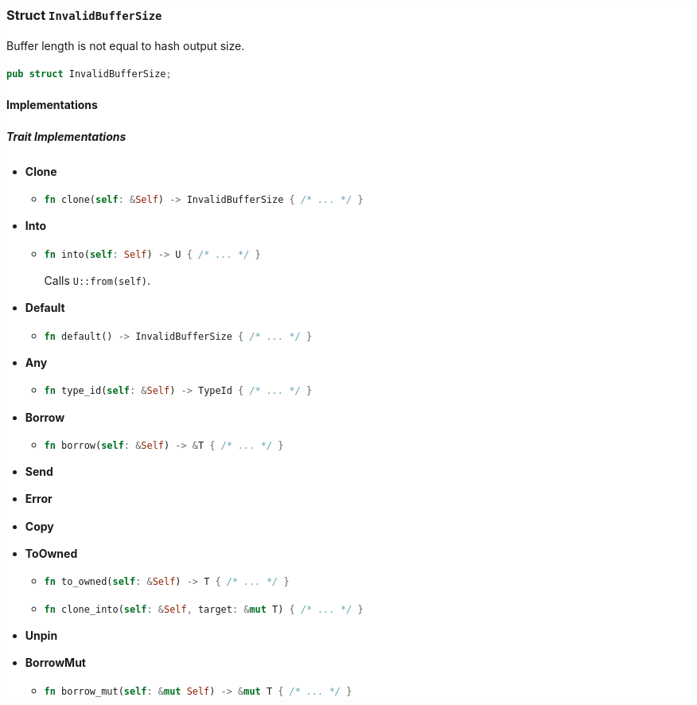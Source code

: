 ### Struct `InvalidBufferSize`

Buffer length is not equal to hash output size.

```rust
pub struct InvalidBufferSize;
```

#### Implementations

##### Trait Implementations

- **Clone**
  - ```rust
    fn clone(self: &Self) -> InvalidBufferSize { /* ... */ }
    ```

- **Into**
  - ```rust
    fn into(self: Self) -> U { /* ... */ }
    ```
    Calls `U::from(self)`.

- **Default**
  - ```rust
    fn default() -> InvalidBufferSize { /* ... */ }
    ```

- **Any**
  - ```rust
    fn type_id(self: &Self) -> TypeId { /* ... */ }
    ```

- **Borrow**
  - ```rust
    fn borrow(self: &Self) -> &T { /* ... */ }
    ```

- **Send**
- **Error**
- **Copy**
- **ToOwned**
  - ```rust
    fn to_owned(self: &Self) -> T { /* ... */ }
    ```

  - ```rust
    fn clone_into(self: &Self, target: &mut T) { /* ... */ }
    ```

- **Unpin**
- **BorrowMut**
  - ```rust
    fn borrow_mut(self: &mut Self) -> &mut T { /* ... */ }
    ```
